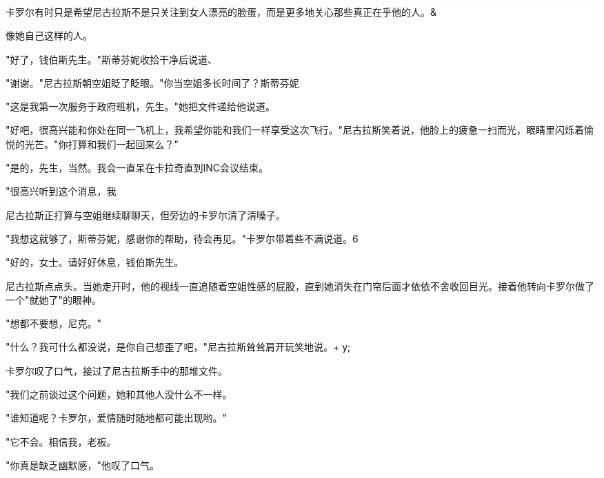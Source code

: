 

卡罗尔有时只是希望尼古拉斯不是只关注到女人漂亮的脸蛋，而是更多地关心那些真正在乎他的人。&



像她自己这样的人。



"好了，钱伯斯先生。"斯蒂芬妮收拾干净后说道、



"谢谢。"尼古拉斯朝空姐眨了眨眼。"你当空姐多长时间了？斯蒂芬妮



"这是我第一次服务于政府班机，先生。"她把文件递给他说道。



"好吧，很高兴能和你处在同一飞机上，我希望你能和我们一样享受这次飞行。"尼古拉斯笑着说，他脸上的疲惫一扫而光，眼睛里闪烁着愉悦的光芒。"你打算和我们一起回来么？"



"是的，先生，当然。我会一直呆在卡拉奇直到INC会议结束。



"很高兴听到这个消息，我



尼古拉斯正打算与空姐继续聊聊天，但旁边的卡罗尔清了清嗓子。



"我想这就够了，斯蒂芬妮，感谢你的帮助，待会再见。"卡罗尔带着些不满说道。6



"好的，女士。请好好休息，钱伯斯先生。



尼古拉斯点点头。当她走开时，他的视线一直追随着空姐性感的屁股，直到她消失在门帘后面才依依不舍收回目光。接着他转向卡罗尔做了一个"就她了"的眼神。



"想都不要想，尼克。"



"什么？我可什么都没说，是你自己想歪了吧，"尼古拉斯耸耸肩开玩笑地说。+ y;



卡罗尔叹了口气，接过了尼古拉斯手中的那堆文件。



"我们之前谈过这个问题，她和其他人没什么不一样。



"谁知道呢？卡罗尔，爱情随时随地都可能出现哟。"



"它不会。相信我，老板。



"你真是缺乏幽默感，"他叹了口气。

